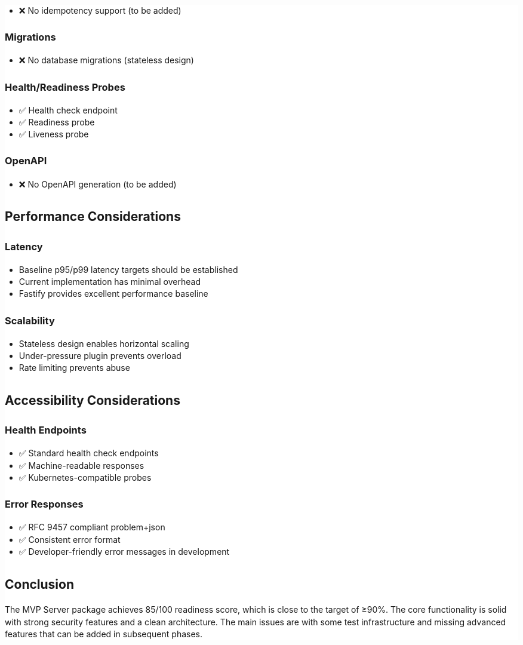 - ❌ No idempotency support (to be added)

### Migrations

- ❌ No database migrations (stateless design)

### Health/Readiness Probes

- ✅ Health check endpoint
- ✅ Readiness probe
- ✅ Liveness probe

### OpenAPI

- ❌ No OpenAPI generation (to be added)

## Performance Considerations

### Latency

- Baseline p95/p99 latency targets should be established
- Current implementation has minimal overhead
- Fastify provides excellent performance baseline

### Scalability

- Stateless design enables horizontal scaling
- Under-pressure plugin prevents overload
- Rate limiting prevents abuse

## Accessibility Considerations

### Health Endpoints

- ✅ Standard health check endpoints
- ✅ Machine-readable responses
- ✅ Kubernetes-compatible probes

### Error Responses

- ✅ RFC 9457 compliant problem+json
- ✅ Consistent error format
- ✅ Developer-friendly error messages in development

## Conclusion

The MVP Server package achieves 85/100 readiness score, which is close to the target of ≥90%. The core functionality is solid with strong security features and a clean architecture. The main issues are with some test infrastructure and missing advanced features that can be added in subsequent phases.

